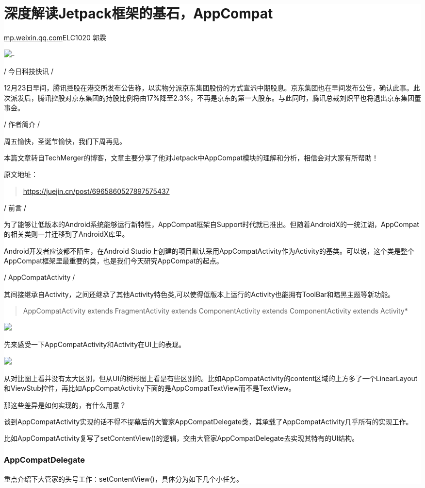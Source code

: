 # 深度解读Jetpack框架的基石，AppCompat

[mp.weixin.qq.com](http://mp.weixin.qq.com/s?__biz=MzA5MzI3NjE2MA==&mid=2650260812&idx=1&sn=560b1205a2cca6515be99fe80a4cf3ba&chksm=88633423bf14bd3537b3389d7bcc12ce63e0d84a70eaf3c31b8dd7716eeec5bb6b30886bd6f0&mpshare=1&scene=1&srcid=1224pJCT0pk2FAhFBmTpzBkO&sharer_sharetime=1640305715770&sharer_shareid=b7c991d3cd23094f535ad602a652c37b#rd)ELC1020 郭霖

![](https://image.cubox.pro/article/2021072009535636873/30903.jpg)-

/ 今日科技快讯 /

12月23日早间，腾讯控股在港交所发布公告称，以实物分派京东集团股份的方式宣派中期股息。京东集团也在早间发布公告，确认此事。此次派发后，腾讯控股对京东集团的持股比例将由17%降至2.3%，不再是京东的第一大股东。与此同时，腾讯总裁刘炽平也将退出京东集团董事会。

/ 作者简介 /

周五愉快，圣诞节愉快，我们下周再见。

本篇文章转自TechMerger的博客，文章主要分享了他对Jetpack中AppCompat模块的理解和分析，相信会对大家有所帮助！

原文地址：

> https://juejin.cn/post/6965860527897575437

/ 前言 /

为了能够让低版本的Android系统能够运行新特性，AppCompat框架自Support时代就已推出。但随着AndroidX的一统江湖，AppCompat的相关类则一并迁移到了AndroidX库里。

Android开发者应该都不陌生，在Android Studio上创建的项目默认采用AppCompatActivity作为Activity的基类。可以说，这个类是整个AppCompat框架里最重要的类，也是我们今天研究AppCompat的起点。

/ AppCompatActivity /

其间接继承自Activity，之间还继承了其他Activity特色类,可以使得低版本上运行的Activity也能拥有ToolBar和暗黑主题等新功能。

> AppCompatActivity extends FragmentActivity extends ComponentActivity extends ComponentActivity extends Activity\*

![](https://cubox.pro/c/filters:no_upscale()?imageUrl=https%3A%2F%2Fmmbiz.qpic.cn%2Fmmbiz_png%2Fv1LbPPWiaSt6A5XcqN4XQuvicgY2p1HhGYib8WMf7LyGCA1Nx4vMcRicoz9mibnkWzyYt1aicn5jsEpN1yGcpiawzsicXw%2F640%3Fwx_fmt%3Dpng)

先来感受一下AppCompatActivity和Activity在UI上的表现。

![](https://cubox.pro/c/filters:no_upscale()?imageUrl=https%3A%2F%2Fmmbiz.qpic.cn%2Fmmbiz_png%2Fv1LbPPWiaSt6A5XcqN4XQuvicgY2p1HhGYBNia5ibRDqecCxNFaV4mzS2PKCHibZGMRW7fMMxiaJxNF09Fgu88DFClJA%2F640%3Fwx_fmt%3Dpng)

从对比图上看并没有太大区别，但从UI的树形图上看是有些区别的。比如AppCompatActivity的content区域的上方多了一个LinearLayout和ViewStub控件，再比如AppCompatActivity下面的是AppCompatTextView而不是TextView。

那这些差异是如何实现的，有什么用意？

谈到AppCompatActivity实现的话不得不提幕后的大管家AppCompatDelegate类，其承载了AppCompatActivity几乎所有的实现工作。

比如AppCompatActivity复写了setContentView()的逻辑，交由大管家AppCompatDelegate去实现其特有的UI结构。

### **AppCompatDelegate**

重点介绍下大管家的头号工作：setContentView()，具体分为如下几个小任务。
